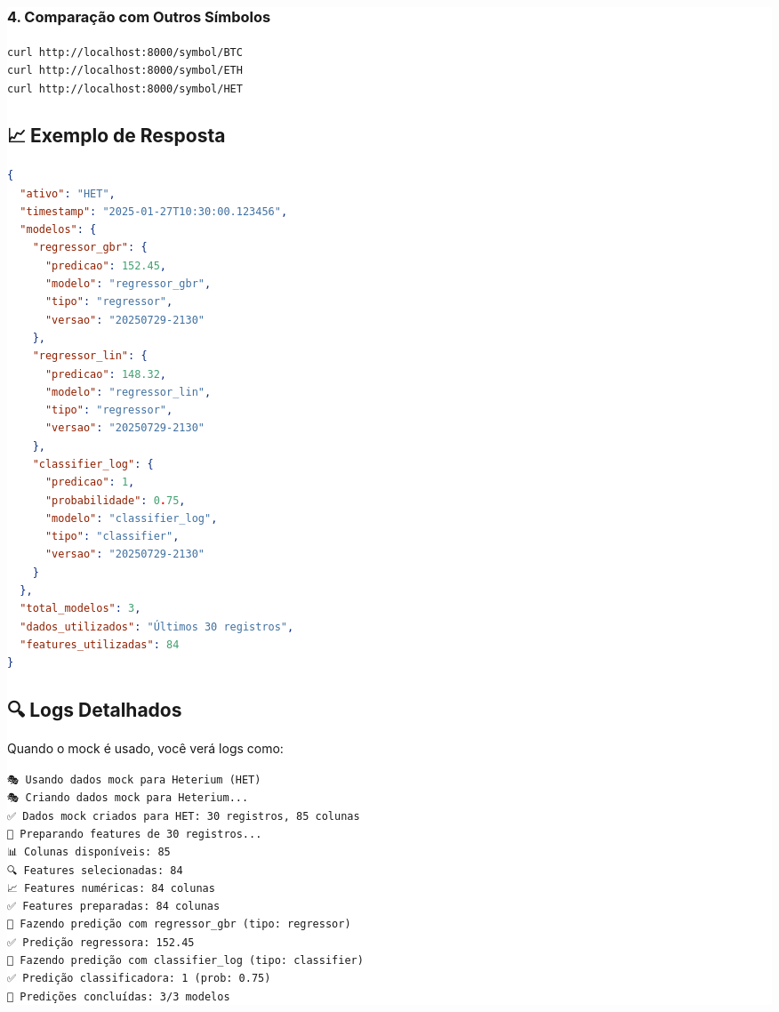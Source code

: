 ### 4. Comparação com Outros Símbolos
```bash
curl http://localhost:8000/symbol/BTC
curl http://localhost:8000/symbol/ETH
curl http://localhost:8000/symbol/HET
```

## 📈 Exemplo de Resposta

```json
{
  "ativo": "HET",
  "timestamp": "2025-01-27T10:30:00.123456",
  "modelos": {
    "regressor_gbr": {
      "predicao": 152.45,
      "modelo": "regressor_gbr",
      "tipo": "regressor",
      "versao": "20250729-2130"
    },
    "regressor_lin": {
      "predicao": 148.32,
      "modelo": "regressor_lin",
      "tipo": "regressor",
      "versao": "20250729-2130"
    },
    "classifier_log": {
      "predicao": 1,
      "probabilidade": 0.75,
      "modelo": "classifier_log",
      "tipo": "classifier",
      "versao": "20250729-2130"
    }
  },
  "total_modelos": 3,
  "dados_utilizados": "Últimos 30 registros",
  "features_utilizadas": 84
}
```

## 🔍 Logs Detalhados

Quando o mock é usado, você verá logs como:

```
🎭 Usando dados mock para Heterium (HET)
🎭 Criando dados mock para Heterium...
✅ Dados mock criados para HET: 30 registros, 85 colunas
🔧 Preparando features de 30 registros...
📊 Colunas disponíveis: 85
🔍 Features selecionadas: 84
📈 Features numéricas: 84 colunas
✅ Features preparadas: 84 colunas
🔮 Fazendo predição com regressor_gbr (tipo: regressor)
✅ Predição regressora: 152.45
🔮 Fazendo predição com classifier_log (tipo: classifier)
✅ Predição classificadora: 1 (prob: 0.75)
🎉 Predições concluídas: 3/3 modelos
```
